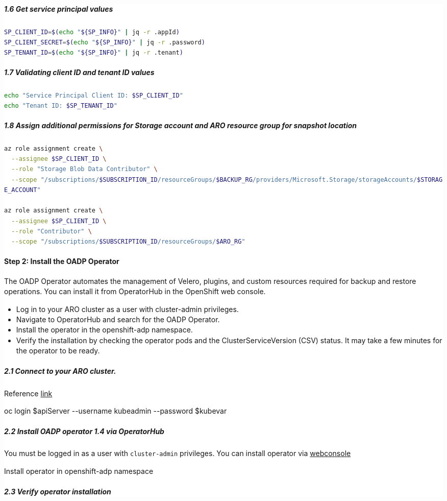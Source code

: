 ##### 1.6 Get service principal values
```bash
SP_CLIENT_ID=$(echo "${SP_INFO}" | jq -r .appId)
SP_CLIENT_SECRET=$(echo "${SP_INFO}" | jq -r .password)
SP_TENANT_ID=$(echo "${SP_INFO}" | jq -r .tenant)
```

##### 1.7 Validating client ID and tenant ID values

```bash
echo "Service Principal Client ID: $SP_CLIENT_ID"
echo "Tenant ID: $SP_TENANT_ID"
```

##### 1.8 Assign additional permissions for Storage account and ARO resource group for snapshot location

```bash
az role assignment create \
  --assignee $SP_CLIENT_ID \
  --role "Storage Blob Data Contributor" \
  --scope "/subscriptions/$SUBSCRIPTION_ID/resourceGroups/$BACKUP_RG/providers/Microsoft.Storage/storageAccounts/$STORAGE_ACCOUNT"

az role assignment create \
  --assignee $SP_CLIENT_ID \
  --role "Contributor" \
  --scope "/subscriptions/$SUBSCRIPTION_ID/resourceGroups/$ARO_RG"
```

#### Step 2: Install the OADP Operator

The OADP Operator automates the management of Velero, plugins, and custom resources required for backup and restore operations. You can install it from OperatorHub in the OpenShift web console.
- Log in to your ARO cluster as a user with cluster-admin privileges.
- Navigate to OperatorHub and search for the OADP Operator.
- Install the operator in the openshift-adp namespace.
- Verify the installation by checking the operator pods and the ClusterServiceVersion (CSV) status. It may take a few minutes for the operator to be ready.

##### 2.1 Connect to your ARO cluster. 

Reference [link](https://learn.microsoft.com/en-us/azure/openshift/connect-cluster#connect-using-the-openshift-cli)

oc login $apiServer --username kubeadmin --password $kubevar

##### 2.2 Install OADP operator 1.4 via OperatorHub

You must be logged in as a user with `cluster-admin` privileges. You can install operator via [webconsole](https://docs.redhat.com/en/documentation/openshift_container_platform/4.10/html/backup_and_restore/application-backup-and-restore#oadp-installing-operator_installing-oadp-azure) 

Install operator in openshift-adp namespace

##### 2.3 Verify operator installation
